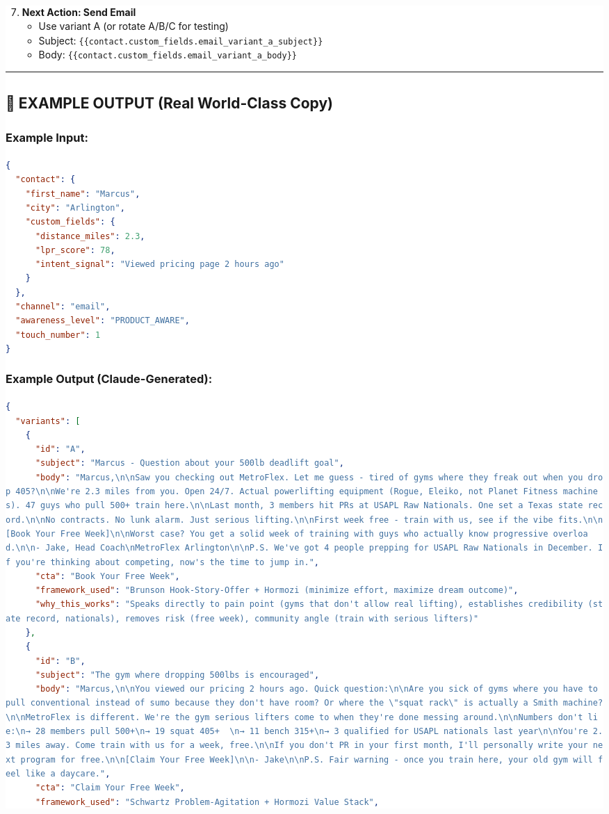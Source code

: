 7. **Next Action: Send Email**
   - Use variant A (or rotate A/B/C for testing)
   - Subject: `{{contact.custom_fields.email_variant_a_subject}}`
   - Body: `{{contact.custom_fields.email_variant_a_body}}`

---

## 📧 EXAMPLE OUTPUT (Real World-Class Copy)

### Example Input:
```json
{
  "contact": {
    "first_name": "Marcus",
    "city": "Arlington",
    "custom_fields": {
      "distance_miles": 2.3,
      "lpr_score": 78,
      "intent_signal": "Viewed pricing page 2 hours ago"
    }
  },
  "channel": "email",
  "awareness_level": "PRODUCT_AWARE",
  "touch_number": 1
}
```

### Example Output (Claude-Generated):

```json
{
  "variants": [
    {
      "id": "A",
      "subject": "Marcus - Question about your 500lb deadlift goal",
      "body": "Marcus,\n\nSaw you checking out MetroFlex. Let me guess - tired of gyms where they freak out when you drop 405?\n\nWe're 2.3 miles from you. Open 24/7. Actual powerlifting equipment (Rogue, Eleiko, not Planet Fitness machines). 47 guys who pull 500+ train here.\n\nLast month, 3 members hit PRs at USAPL Raw Nationals. One set a Texas state record.\n\nNo contracts. No lunk alarm. Just serious lifting.\n\nFirst week free - train with us, see if the vibe fits.\n\n[Book Your Free Week]\n\nWorst case? You get a solid week of training with guys who actually know progressive overload.\n\n- Jake, Head Coach\nMetroFlex Arlington\n\nP.S. We've got 4 people prepping for USAPL Raw Nationals in December. If you're thinking about competing, now's the time to jump in.",
      "cta": "Book Your Free Week",
      "framework_used": "Brunson Hook-Story-Offer + Hormozi (minimize effort, maximize dream outcome)",
      "why_this_works": "Speaks directly to pain point (gyms that don't allow real lifting), establishes credibility (state record, nationals), removes risk (free week), community angle (train with serious lifters)"
    },
    {
      "id": "B",
      "subject": "The gym where dropping 500lbs is encouraged",
      "body": "Marcus,\n\nYou viewed our pricing 2 hours ago. Quick question:\n\nAre you sick of gyms where you have to pull conventional instead of sumo because they don't have room? Or where the \"squat rack\" is actually a Smith machine?\n\nMetroFlex is different. We're the gym serious lifters come to when they're done messing around.\n\nNumbers don't lie:\n→ 28 members pull 500+\n→ 19 squat 405+  \n→ 11 bench 315+\n→ 3 qualified for USAPL nationals last year\n\nYou're 2.3 miles away. Come train with us for a week, free.\n\nIf you don't PR in your first month, I'll personally write your next program for free.\n\n[Claim Your Free Week]\n\n- Jake\n\nP.S. Fair warning - once you train here, your old gym will feel like a daycare.",
      "cta": "Claim Your Free Week",
      "framework_used": "Schwartz Problem-Agitation + Hormozi Value Stack",
```